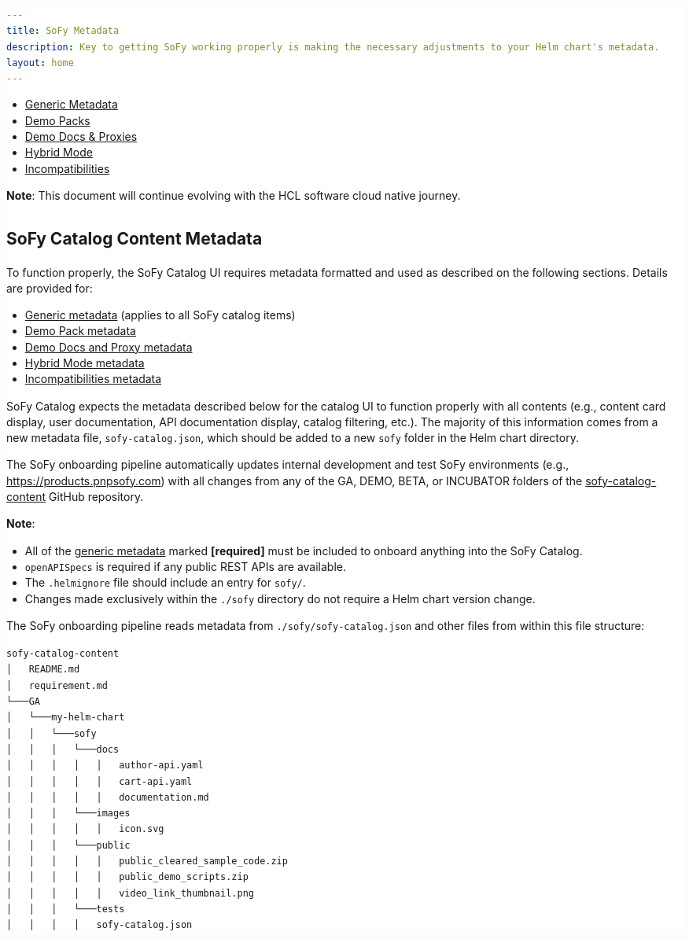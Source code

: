 ```yaml
---
title: SoFy Metadata
description: Key to getting SoFy working properly is making the necessary adjustments to your Helm chart's metadata.
layout: home
---
```

- [Generic Metadata](#generic-metadata)
- [Demo Packs](#demo-packs-metadata)
- [Demo Docs & Proxies](#demo-docs-and-proxy-metadata)
- [Hybrid Mode](#hybrid-mode-metadata)
- [Incompatibilities](#incompatibilities-metadata)

**Note**: This document will continue evolving with the HCL software cloud native journey.

## SoFy Catalog Content Metadata

To function properly, the SoFy Catalog UI requires metadata formatted and used as described on the following sections. Details are provided for:

-	[Generic metadata](#generic-metadata) (applies to all SoFy catalog items)
-	[Demo Pack metadata](#demo-packs-metadata)
-	[Demo Docs and Proxy metadata](#demo-docs-and-proxy-metadata)
-	[Hybrid Mode metadata](#hybrid-mode-metadata)
-	[Incompatibilities metadata](#incompatibilities-metadata)

SoFy Catalog expects the metadata described below for the catalog UI to function properly with all contents (e.g., content card display, user documentation, API documentation display, catalog filtering, etc.). The majority of this information comes from a new metadata file, `sofy-catalog.json`, which should be added to a new `sofy` folder in the Helm chart directory.

The SoFy onboarding pipeline automatically updates internal development and test SoFy environments (e.g., https://products.pnpsofy.com) with all changes from any of the GA, DEMO, BETA, or INCUBATOR folders of the [sofy-catalog-content](https://github01.hclpnp.com/kubernetes/sofy-catalog-content) GitHub repository. 

**Note**: 
- All of the [generic metadata](#generic-metadata) marked **[required]** must be included to onboard anything into the SoFy Catalog.
- `openAPISpecs` is required if any public REST APIs are available.
- The `.helmignore` file should include an entry for `sofy/`.
- Changes made exclusively within the `./sofy` directory do not require a Helm chart version change.

The SoFy onboarding pipeline reads metadata from `./sofy/sofy-catalog.json` and other files from within this file structure:
  
```
sofy-catalog-content
│   README.md
│   requirement.md
└───GA
│   └───my-helm-chart
│   │   └───sofy
│   │   │   └───docs
│   │   │   │   │   author-api.yaml
│   │   │   │   │   cart-api.yaml
│   │   │   │   │   documentation.md
│   │   │   └───images
│   │   │   │   │   icon.svg
│   │   │   └───public
│   │   │   │   │   public_cleared_sample_code.zip
│   │   │   │   │   public_demo_scripts.zip
│   │   │   │   │   video_link_thumbnail.png
│   │   │   └───tests
│   │   │   │   sofy-catalog.json
```